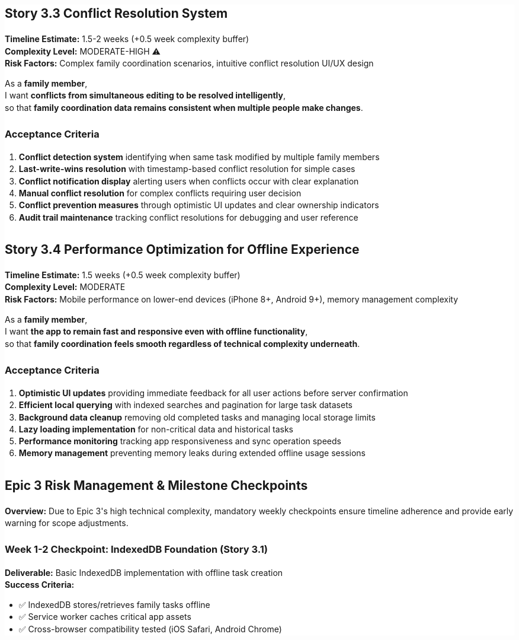 ## Story 3.3 Conflict Resolution System

**Timeline Estimate:** 1.5-2 weeks (+0.5 week complexity buffer)  
**Complexity Level:** MODERATE-HIGH ⚠️  
**Risk Factors:** Complex family coordination scenarios, intuitive conflict resolution UI/UX design

As a **family member**,  
I want **conflicts from simultaneous editing to be resolved intelligently**,  
so that **family coordination data remains consistent when multiple people make changes**.

### Acceptance Criteria

1. **Conflict detection system** identifying when same task modified by multiple family members
2. **Last-write-wins resolution** with timestamp-based conflict resolution for simple cases
3. **Conflict notification display** alerting users when conflicts occur with clear explanation
4. **Manual conflict resolution** for complex conflicts requiring user decision
5. **Conflict prevention measures** through optimistic UI updates and clear ownership indicators
6. **Audit trail maintenance** tracking conflict resolutions for debugging and user reference

## Story 3.4 Performance Optimization for Offline Experience

**Timeline Estimate:** 1.5 weeks (+0.5 week complexity buffer)  
**Complexity Level:** MODERATE  
**Risk Factors:** Mobile performance on lower-end devices (iPhone 8+, Android 9+), memory management complexity

As a **family member**,  
I want **the app to remain fast and responsive even with offline functionality**,  
so that **family coordination feels smooth regardless of technical complexity underneath**.

### Acceptance Criteria

1. **Optimistic UI updates** providing immediate feedback for all user actions before server confirmation
2. **Efficient local querying** with indexed searches and pagination for large task datasets
3. **Background data cleanup** removing old completed tasks and managing local storage limits
4. **Lazy loading implementation** for non-critical data and historical tasks
5. **Performance monitoring** tracking app responsiveness and sync operation speeds
6. **Memory management** preventing memory leaks during extended offline usage sessions

## Epic 3 Risk Management & Milestone Checkpoints

**Overview:** Due to Epic 3's high technical complexity, mandatory weekly checkpoints ensure timeline adherence and provide early warning for scope adjustments.

### Week 1-2 Checkpoint: IndexedDB Foundation (Story 3.1)
**Deliverable:** Basic IndexedDB implementation with offline task creation  
**Success Criteria:**
- ✅ IndexedDB stores/retrieves family tasks offline
- ✅ Service worker caches critical app assets  
- ✅ Cross-browser compatibility tested (iOS Safari, Android Chrome)
